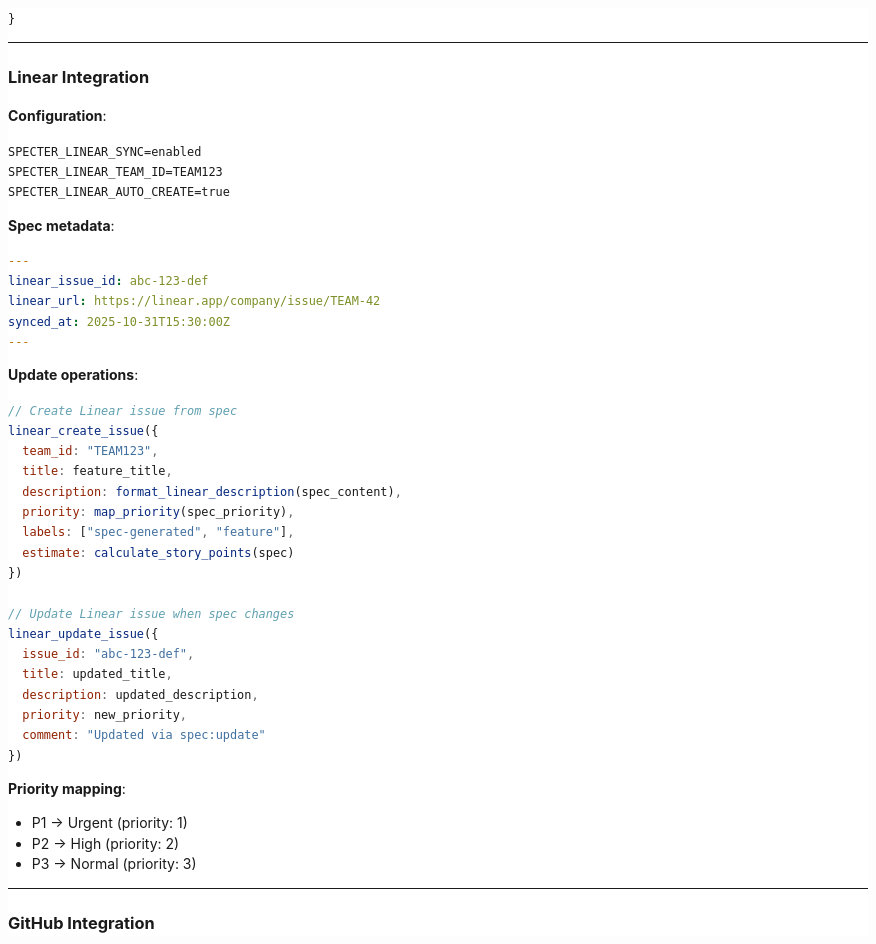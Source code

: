 ```javascript
}
```

---

### Linear Integration

**Configuration**:
```markdown
SPECTER_LINEAR_SYNC=enabled
SPECTER_LINEAR_TEAM_ID=TEAM123
SPECTER_LINEAR_AUTO_CREATE=true
```

**Spec metadata**:
```yaml
---
linear_issue_id: abc-123-def
linear_url: https://linear.app/company/issue/TEAM-42
synced_at: 2025-10-31T15:30:00Z
---
```

**Update operations**:
```javascript
// Create Linear issue from spec
linear_create_issue({
  team_id: "TEAM123",
  title: feature_title,
  description: format_linear_description(spec_content),
  priority: map_priority(spec_priority),
  labels: ["spec-generated", "feature"],
  estimate: calculate_story_points(spec)
})

// Update Linear issue when spec changes
linear_update_issue({
  issue_id: "abc-123-def",
  title: updated_title,
  description: updated_description,
  priority: new_priority,
  comment: "Updated via spec:update"
})
```

**Priority mapping**:
- P1 → Urgent (priority: 1)
- P2 → High (priority: 2)
- P3 → Normal (priority: 3)

---

### GitHub Integration
